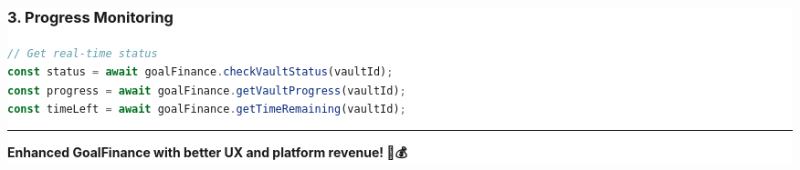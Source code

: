 ### 3. Progress Monitoring
```javascript
// Get real-time status
const status = await goalFinance.checkVaultStatus(vaultId);
const progress = await goalFinance.getVaultProgress(vaultId);
const timeLeft = await goalFinance.getTimeRemaining(vaultId);
```

---

**Enhanced GoalFinance with better UX and platform revenue! 🎯💰**
